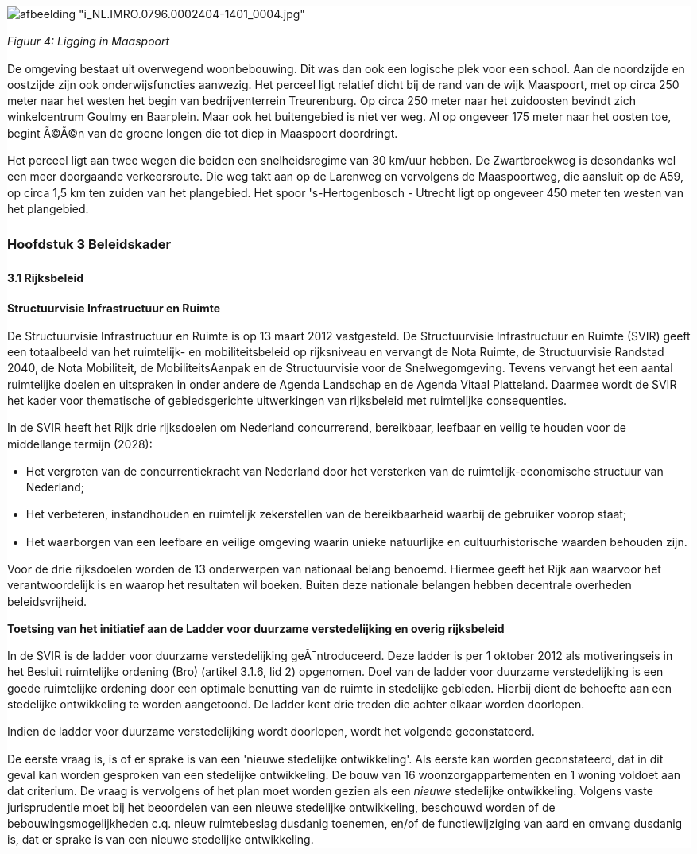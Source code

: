 ![afbeelding "i_NL.IMRO.0796.0002404-1401_0004.jpg"](i_NL.IMRO.0796.0002404-1401_0004.jpg)

*Figuur 4: Ligging in Maaspoort*

De omgeving bestaat uit overwegend woonbebouwing. Dit was dan ook een logische plek voor een school. Aan de noordzijde en oostzijde zijn ook onderwijsfuncties aanwezig. Het perceel ligt relatief dicht bij de rand van de wijk Maaspoort, met op circa 250 meter naar het westen het begin van bedrijventerrein Treurenburg. Op circa 250 meter naar het zuidoosten bevindt zich winkelcentrum Goulmy en Baarplein. Maar ook het buitengebied is niet ver weg. Al op ongeveer 175 meter naar het oosten toe, begint Ã©Ã©n van de groene longen die tot diep in Maaspoort doordringt.

Het perceel ligt aan twee wegen die beiden een snelheidsregime van 30 km/uur hebben. De Zwartbroekweg is desondanks wel een meer doorgaande verkeersroute. Die weg takt aan op de Larenweg en vervolgens de Maaspoortweg, die aansluit op de A59, op circa 1,5 km ten zuiden van het plangebied. Het spoor 's\-Hertogenbosch \- Utrecht ligt op ongeveer 450 meter ten westen van het plangebied.

### Hoofdstuk 3 Beleidskader

#### 3\.1 Rijksbeleid

**Structuurvisie Infrastructuur en Ruimte**

De Structuurvisie Infrastructuur en Ruimte is op 13 maart 2012 vastgesteld. De Structuurvisie Infrastructuur en Ruimte (SVIR) geeft een totaalbeeld van het ruimtelijk\- en mobiliteitsbeleid op rijksniveau en vervangt de Nota Ruimte, de Structuurvisie Randstad 2040, de Nota Mobiliteit, de MobiliteitsAanpak en de Structuurvisie voor de Snelwegomgeving. Tevens vervangt het een aantal ruimtelijke doelen en uitspraken in onder andere de Agenda Landschap en de Agenda Vitaal Platteland. Daarmee wordt de SVIR het kader voor thematische of gebiedsgerichte uitwerkingen van rijksbeleid met ruimtelijke consequenties.

In de SVIR heeft het Rijk drie rijksdoelen om Nederland concurrerend, bereikbaar, leefbaar en veilig te houden voor de middellange termijn (2028\):

* Het vergroten van de concurrentiekracht van Nederland door het versterken van de ruimtelijk\-economische structuur van Nederland;

* Het verbeteren, instandhouden en ruimtelijk zekerstellen van de bereikbaarheid waarbij de gebruiker voorop staat;

* Het waarborgen van een leefbare en veilige omgeving waarin unieke natuurlijke en cultuurhistorische waarden behouden zijn.

Voor de drie rijksdoelen worden de 13 onderwerpen van nationaal belang benoemd. Hiermee geeft het Rijk aan waarvoor het verantwoordelijk is en waarop het resultaten wil boeken. Buiten deze nationale belangen hebben decentrale overheden beleidsvrijheid.

**Toetsing van het initiatief aan de Ladder voor duurzame verstedelijking en overig rijksbeleid**

In de SVIR is de ladder voor duurzame verstedelijking geÃ¯ntroduceerd. Deze ladder is per 1 oktober 2012 als motiveringseis in het Besluit ruimtelijke ordening (Bro) (artikel 3\.1\.6, lid 2\) opgenomen. Doel van de ladder voor duurzame verstedelijking is een goede ruimtelijke ordening door een optimale benutting van de ruimte in stedelijke gebieden. Hierbij dient de behoefte aan een stedelijke ontwikkeling te worden aangetoond. De ladder kent drie treden die achter elkaar worden doorlopen.

Indien de ladder voor duurzame verstedelijking wordt doorlopen, wordt het volgende geconstateerd.

De eerste vraag is, is of er sprake is van een 'nieuwe stedelijke ontwikkeling'. Als eerste kan worden geconstateerd, dat in dit geval kan worden gesproken van een stedelijke ontwikkeling. De bouw van 16 woonzorgappartementen en 1 woning voldoet aan dat criterium. De vraag is vervolgens of het plan moet worden gezien als een *nieuwe* stedelijke ontwikkeling. Volgens vaste jurisprudentie moet bij het beoordelen van een nieuwe stedelijke ontwikkeling, beschouwd worden of de bebouwingsmogelijkheden c.q. nieuw ruimtebeslag dusdanig toenemen, en/of de functiewijziging van aard en omvang dusdanig is, dat er sprake is van een nieuwe stedelijke ontwikkeling.
